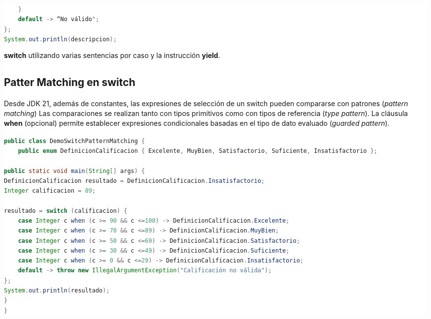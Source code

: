 ```java
	}
	default -> “No válido";
};
System.out.println(descripcion);
```
**switch** utilizando varias sentencias por caso y la instrucción **yield**.
## Patter Matching en switch
Desde JDK 21, además de constantes, las expresiones de selección de un switch pueden compararse con patrones (*pattern matching*)
Las comparaciones se realizan tanto con tipos primitivos como con tipos de referencia (*type pattern*).
La cláusula **when** (opcional) permite establecer expresiones condicionales basadas en el tipo de dato evaluado (*guarded pattern*).
```java
public class DemoSwitchPatternMatching {
	public enum DefinicionCalificacion { Excelente, MuyBien, Satisfactorio, Suficiente, Insatisfactorio };
	
public static void main(String[] args) {
DefinicionCalificacion resultado = DefinicionCalificacion.Insatisfactorio;
Integer calificacion = 89;

resultado = switch (calificacion) {
	case Integer c when (c >= 90 && c <=100) -> DefinicionCalificacion.Excelente;
	case Integer c when (c >= 70 && c <=89) -> DefinicionCalificacion.MuyBien;
	case Integer c when (c >= 50 && c <=69) -> DefinicionCalificacion.Satisfactorio;
	case Integer c when (c >= 30 && c <=49) -> DefinicionCalificacion.Suficiente;
	case Integer c when (c >= 0 && c <=29) -> DefinicionCalificacion.Insatisfactorio;
	default -> throw new IllegalArgumentException("Calificación no válida");
};
System.out.println(resultado);
}
}
```